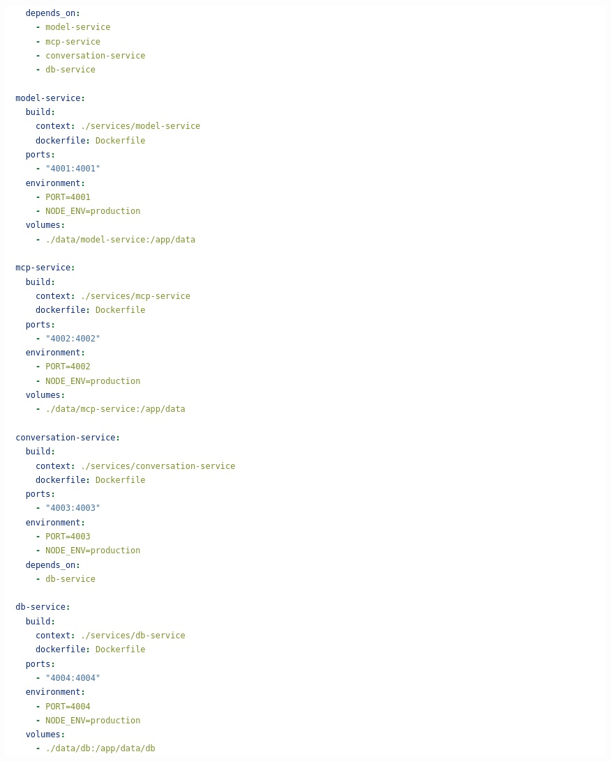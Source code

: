 ```yaml
    depends_on:
      - model-service
      - mcp-service
      - conversation-service
      - db-service

  model-service:
    build:
      context: ./services/model-service
      dockerfile: Dockerfile
    ports:
      - "4001:4001"
    environment:
      - PORT=4001
      - NODE_ENV=production
    volumes:
      - ./data/model-service:/app/data

  mcp-service:
    build:
      context: ./services/mcp-service
      dockerfile: Dockerfile
    ports:
      - "4002:4002"
    environment:
      - PORT=4002
      - NODE_ENV=production
    volumes:
      - ./data/mcp-service:/app/data

  conversation-service:
    build:
      context: ./services/conversation-service
      dockerfile: Dockerfile
    ports:
      - "4003:4003"
    environment:
      - PORT=4003
      - NODE_ENV=production
    depends_on:
      - db-service

  db-service:
    build:
      context: ./services/db-service
      dockerfile: Dockerfile
    ports:
      - "4004:4004"
    environment:
      - PORT=4004
      - NODE_ENV=production
    volumes:
      - ./data/db:/app/data/db
```
